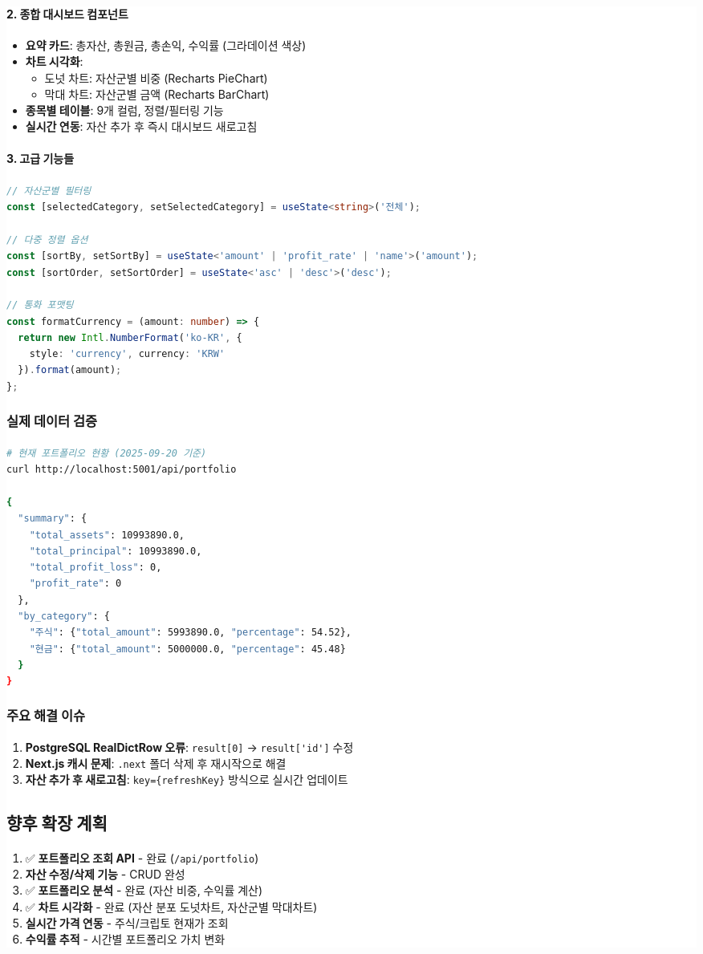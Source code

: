 #### 2. 종합 대시보드 컴포넌트
- **요약 카드**: 총자산, 총원금, 총손익, 수익률 (그라데이션 색상)
- **차트 시각화**:
  - 도넛 차트: 자산군별 비중 (Recharts PieChart)
  - 막대 차트: 자산군별 금액 (Recharts BarChart)
- **종목별 테이블**: 9개 컬럼, 정렬/필터링 기능
- **실시간 연동**: 자산 추가 후 즉시 대시보드 새로고침

#### 3. 고급 기능들
```typescript
// 자산군별 필터링
const [selectedCategory, setSelectedCategory] = useState<string>('전체');

// 다중 정렬 옵션
const [sortBy, setSortBy] = useState<'amount' | 'profit_rate' | 'name'>('amount');
const [sortOrder, setSortOrder] = useState<'asc' | 'desc'>('desc');

// 통화 포맷팅
const formatCurrency = (amount: number) => {
  return new Intl.NumberFormat('ko-KR', {
    style: 'currency', currency: 'KRW'
  }).format(amount);
};
```

### 실제 데이터 검증
```bash
# 현재 포트폴리오 현황 (2025-09-20 기준)
curl http://localhost:5001/api/portfolio

{
  "summary": {
    "total_assets": 10993890.0,
    "total_principal": 10993890.0,
    "total_profit_loss": 0,
    "profit_rate": 0
  },
  "by_category": {
    "주식": {"total_amount": 5993890.0, "percentage": 54.52},
    "현금": {"total_amount": 5000000.0, "percentage": 45.48}
  }
}
```

### 주요 해결 이슈
1. **PostgreSQL RealDictRow 오류**: `result[0]` → `result['id']` 수정
2. **Next.js 캐시 문제**: `.next` 폴더 삭제 후 재시작으로 해결
3. **자산 추가 후 새로고침**: `key={refreshKey}` 방식으로 실시간 업데이트

## 향후 확장 계획
1. ✅ **포트폴리오 조회 API** - 완료 (`/api/portfolio`)
2. **자산 수정/삭제 기능** - CRUD 완성
3. ✅ **포트폴리오 분석** - 완료 (자산 비중, 수익률 계산)
4. ✅ **차트 시각화** - 완료 (자산 분포 도넛차트, 자산군별 막대차트)
5. **실시간 가격 연동** - 주식/크립토 현재가 조회
6. **수익률 추적** - 시간별 포트폴리오 가치 변화
